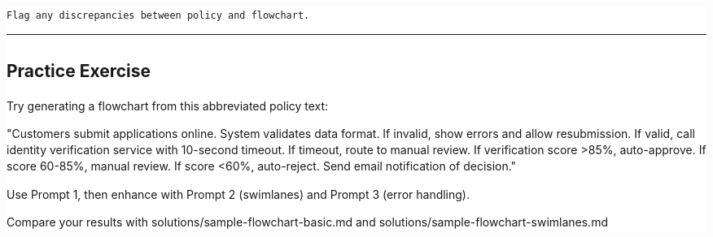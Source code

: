 ```
Flag any discrepancies between policy and flowchart.
```

---

## Practice Exercise

Try generating a flowchart from this abbreviated policy text:

"Customers submit applications online. System validates data format. If invalid, show errors and allow resubmission. If valid, call identity verification service with 10-second timeout. If timeout, route to manual review. If verification score >85%, auto-approve. If score 60-85%, manual review. If score <60%, auto-reject. Send email notification of decision."

Use Prompt 1, then enhance with Prompt 2 (swimlanes) and Prompt 3 (error handling).

Compare your results with solutions/sample-flowchart-basic.md and solutions/sample-flowchart-swimlanes.md